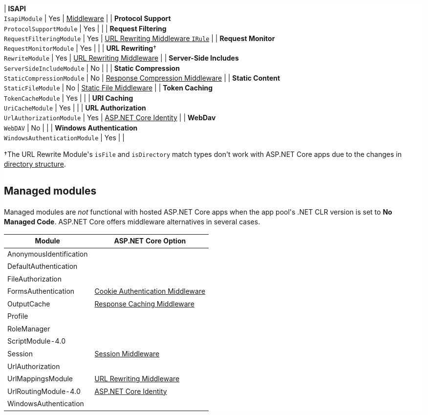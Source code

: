 | **ISAPI**<br>`IsapiModule`                                                                       | Yes | [Middleware](xref:fundamentals/middleware/index) |
| **Protocol Support**<br>`ProtocolSupportModule`                                                  | Yes | |
| **Request Filtering**<br>`RequestFilteringModule`                                                | Yes | [URL Rewriting Middleware `IRule`](xref:fundamentals/url-rewriting#irule-based-rule) |
| **Request Monitor**<br>`RequestMonitorModule`                                                    | Yes | |
| **URL Rewriting**&#8224;<br>`RewriteModule`                                                      | Yes | [URL Rewriting Middleware](xref:fundamentals/url-rewriting) |
| **Server-Side Includes**<br>`ServerSideIncludeModule`                                            | No  | |
| **Static Compression**<br>`StaticCompressionModule`                                              | No  | [Response Compression Middleware](xref:performance/response-compression) |
| **Static Content**<br>`StaticFileModule`                                                         | No  | [Static File Middleware](xref:fundamentals/static-files) |
| **Token Caching**<br>`TokenCacheModule`                                                          | Yes | |
| **URI Caching**<br>`UriCacheModule`                                                              | Yes | |
| **URL Authorization**<br>`UrlAuthorizationModule`                                                | Yes | [ASP.NET Core Identity](xref:security/authentication/identity) |
| **WebDav**<br>`WebDAV`                                                                           | No  | |
| **Windows Authentication**<br>`WindowsAuthenticationModule`                                      | Yes | |

&#8224;The URL Rewrite Module's `isFile` and `isDirectory` match types don't work with ASP.NET Core apps due to the changes in [directory structure](xref:host-and-deploy/directory-structure).

## Managed modules

Managed modules are *not* functional with hosted ASP.NET Core apps when the app pool's .NET CLR version is set to **No Managed Code**. ASP.NET Core offers middleware alternatives in several cases.

| Module                  | ASP.NET Core Option |
| ----------------------- | ------------------- |
| AnonymousIdentification | |
| DefaultAuthentication   | |
| FileAuthorization       | |
| FormsAuthentication     | [Cookie Authentication Middleware](xref:security/authentication/cookie) |
| OutputCache             | [Response Caching Middleware](xref:performance/caching/middleware) |
| Profile                 | |
| RoleManager             | |
| ScriptModule-4.0        | |
| Session                 | [Session Middleware](xref:fundamentals/app-state) |
| UrlAuthorization        | |
| UrlMappingsModule       | [URL Rewriting Middleware](xref:fundamentals/url-rewriting) |
| UrlRoutingModule-4.0    | [ASP.NET Core Identity](xref:security/authentication/identity) |
| WindowsAuthentication   | |

